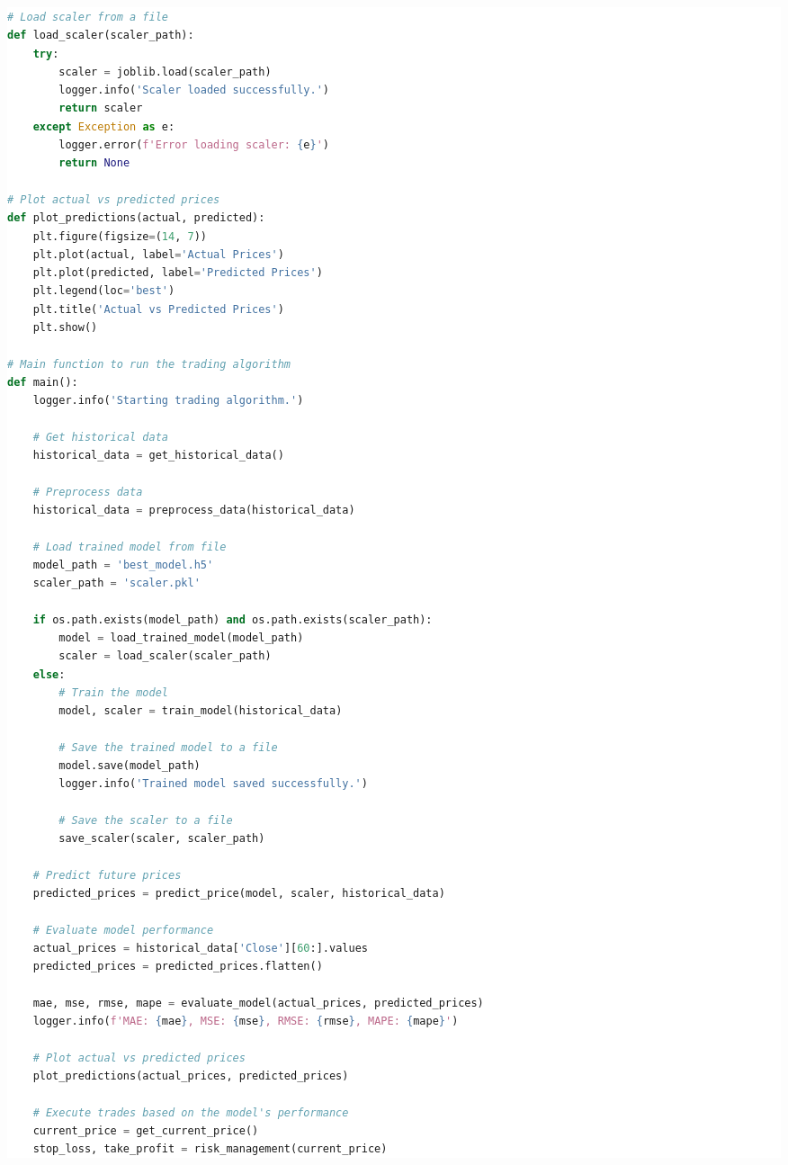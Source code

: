 ```python
# Load scaler from a file
def load_scaler(scaler_path):
    try:
        scaler = joblib.load(scaler_path)
        logger.info('Scaler loaded successfully.')
        return scaler
    except Exception as e:
        logger.error(f'Error loading scaler: {e}')
        return None

# Plot actual vs predicted prices
def plot_predictions(actual, predicted):
    plt.figure(figsize=(14, 7))
    plt.plot(actual, label='Actual Prices')
    plt.plot(predicted, label='Predicted Prices')
    plt.legend(loc='best')
    plt.title('Actual vs Predicted Prices')
    plt.show()

# Main function to run the trading algorithm
def main():
    logger.info('Starting trading algorithm.')

    # Get historical data
    historical_data = get_historical_data()

    # Preprocess data
    historical_data = preprocess_data(historical_data)

    # Load trained model from file
    model_path = 'best_model.h5'
    scaler_path = 'scaler.pkl'

    if os.path.exists(model_path) and os.path.exists(scaler_path):
        model = load_trained_model(model_path)
        scaler = load_scaler(scaler_path)
    else:
        # Train the model
        model, scaler = train_model(historical_data)

        # Save the trained model to a file
        model.save(model_path)
        logger.info('Trained model saved successfully.')

        # Save the scaler to a file
        save_scaler(scaler, scaler_path)

    # Predict future prices
    predicted_prices = predict_price(model, scaler, historical_data)

    # Evaluate model performance
    actual_prices = historical_data['Close'][60:].values
    predicted_prices = predicted_prices.flatten()

    mae, mse, rmse, mape = evaluate_model(actual_prices, predicted_prices)
    logger.info(f'MAE: {mae}, MSE: {mse}, RMSE: {rmse}, MAPE: {mape}')

    # Plot actual vs predicted prices
    plot_predictions(actual_prices, predicted_prices)

    # Execute trades based on the model's performance
    current_price = get_current_price()
    stop_loss, take_profit = risk_management(current_price)
```